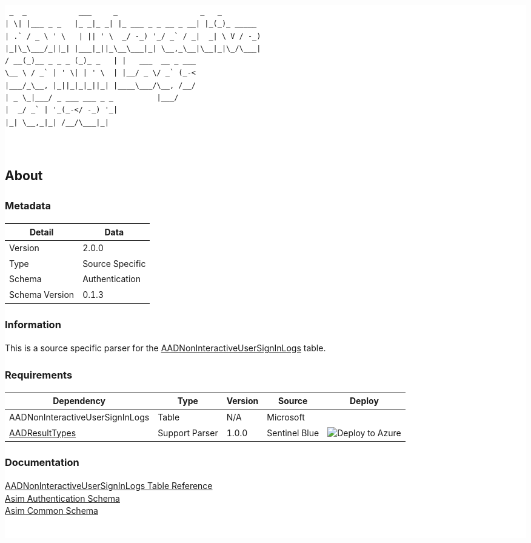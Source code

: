 ``` 
 _  _            ___     _                   _   _         
| \| |___ _ _   |_ _|_ _| |_ ___ _ _ __ _ __| |_(_)_ _____ 
| .` / _ \ ' \   | || ' \  _/ -_) '_/ _` / _|  _| \ V / -_)
|_|\_\___/_||_| |___|_||_\__\___|_| \__,_\__|\__|_|\_/\___|
/ __(_)__ _ _ _ (_)_ _   | |   ___  __ _ ___               
\__ \ / _` | ' \| | ' \  | |__/ _ \/ _` (_-<               
|___/_\__, |_||_|_|_||_| |____\___/\__, /__/               
| _ \_|___/ _ ___ ___ _ _          |___/                   
|  _/ _` | '_(_-</ -_) '_|                                 
|_| \__,_|_| /__/\___|_|                                   
```



</br>

## About

### Metadata
| Detail | Data 
| - | - |
| Version | 2.0.0 
| Type | Source Specific
| Schema | Authentication
| Schema Version | 0.1.3

### Information
This is a source specific parser for the [AADNonInteractiveUserSignInLogs](https://learn.microsoft.com/en-us/azure/azure-monitor/reference/tables/aadnoninteractiveusersigninlogs) table.

### Requirements
| Dependency | Type | Version | Source | Deploy
| - | - | - | - | - |
| AADNonInteractiveUserSignInLogs | Table | N/A | Microsoft
| [AADResultTypes](/AuthenticationEvent/Parsers/Support/AADResultTypes/AADResultTypes.yaml) | Support Parser | 1.0.0 | Sentinel Blue | ![Deploy to Azure](https://aka.ms/deploytoazurebutton)
### Documentation

[AADNonInteractiveUserSignInLogs Table Reference](https://learn.microsoft.com/en-us/azure/azure-monitor/reference/tables/aadnoninteractiveusersigninlogs)  
[Asim Authentication Schema](https://learn.microsoft.com/en-us/azure/sentinel/normalization-schema-authentication)  
[Asim Common Schema](https://learn.microsoft.com/en-us/azure/sentinel/normalization-common-fields)  

</br>
